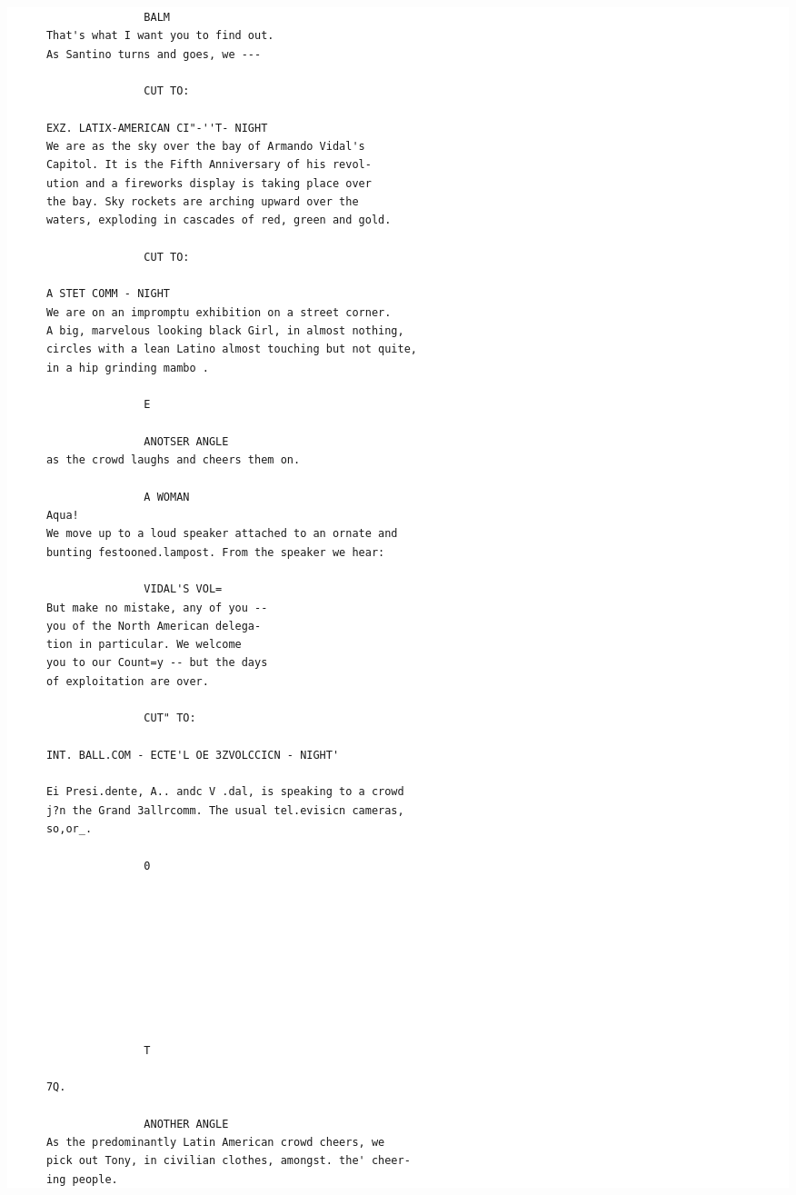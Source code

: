                          BALM
          That's what I want you to find out.
          As Santino turns and goes, we ---

                         CUT TO:

          EXZ. LATIX-AMERICAN CI"-''T- NIGHT
          We are as the sky over the bay of Armando Vidal's
          Capitol. It is the Fifth Anniversary of his revol-
          ution and a fireworks display is taking place over
          the bay. Sky rockets are arching upward over the
          waters, exploding in cascades of red, green and gold.

                         CUT TO:

          A STET COMM - NIGHT
          We are on an impromptu exhibition on a street corner.
          A big, marvelous looking black Girl, in almost nothing,
          circles with a lean Latino almost touching but not quite,
          in a hip grinding mambo .

                         E

                         ANOTSER ANGLE
          as the crowd laughs and cheers them on.

                         A WOMAN
          Aqua!
          We move up to a loud speaker attached to an ornate and
          bunting festooned.lampost. From the speaker we hear:

                         VIDAL'S VOL=
          But make no mistake, any of you --
          you of the North American delega-
          tion in particular. We welcome
          you to our Count=y -- but the days
          of exploitation are over.

                         CUT" TO:

          INT. BALL.COM - ECTE'L OE 3ZVOLCCICN - NIGHT'

          Ei Presi.dente, A.. andc V .dal, is speaking to a crowd
          j?n the Grand 3allrcomm. The usual tel.evisicn cameras,
          so,or_.

                         0

                         

                         

                         

                         

                         T

          7Q.

                         ANOTHER ANGLE
          As the predominantly Latin American crowd cheers, we
          pick out Tony, in civilian clothes, amongst. the' cheer-
          ing people.
